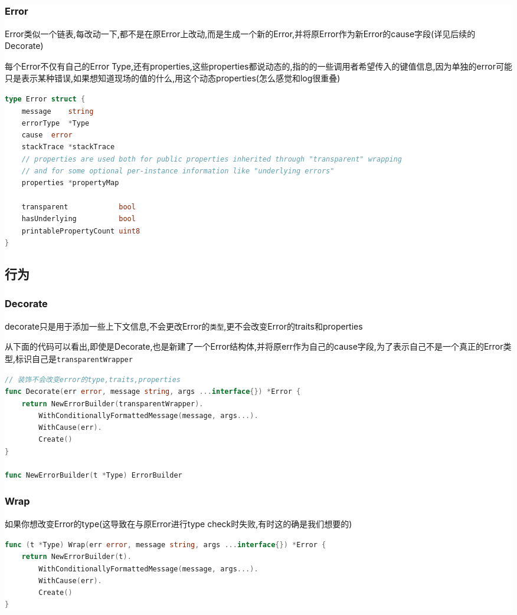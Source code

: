 

### Error

Error类似一个链表,每改动一下,都不是在原Error上改动,而是生成一个新的Error,并将原Error作为新Error的cause字段(详见后续的Decorate)

每个Error不仅有自己的Error Type,还有properties,这些properties都说动态的,指的的一些调用者希望传入的键值信息,因为单独的error可能只是表示某种错误,如果想知道现场的值的什么,用这个动态properties(怎么感觉和log很重叠)

```go
type Error struct {
	message    string
	errorType  *Type
    cause  error
	stackTrace *stackTrace
	// properties are used both for public properties inherited through "transparent" wrapping
	// and for some optional per-instance information like "underlying errors"
	properties *propertyMap

	transparent            bool
	hasUnderlying          bool
	printablePropertyCount uint8
}
```

## 行为



### Decorate

decorate只是用于添加一些上下文信息,不会更改Error的`类型`,更不会改变Error的traits和properties

从下面的代码可以看出,即使是Decorate,也是新建了一个Error结构体,并将原err作为自己的cause字段,为了表示自己不是一个真正的Error类型,标识自己是`transparentWrapper`

```go
// 装饰不会改变error的type,traits,properties
func Decorate(err error, message string, args ...interface{}) *Error {
	return NewErrorBuilder(transparentWrapper).
		WithConditionallyFormattedMessage(message, args...).
		WithCause(err).
		Create()
}

func NewErrorBuilder(t *Type) ErrorBuilder
```

### Wrap

如果你想改变Error的type(这导致在与原Error进行type check时失败,有时这的确是我们想要的)

```go
func (t *Type) Wrap(err error, message string, args ...interface{}) *Error {
	return NewErrorBuilder(t).
		WithConditionallyFormattedMessage(message, args...).
		WithCause(err).
		Create()
}
```
